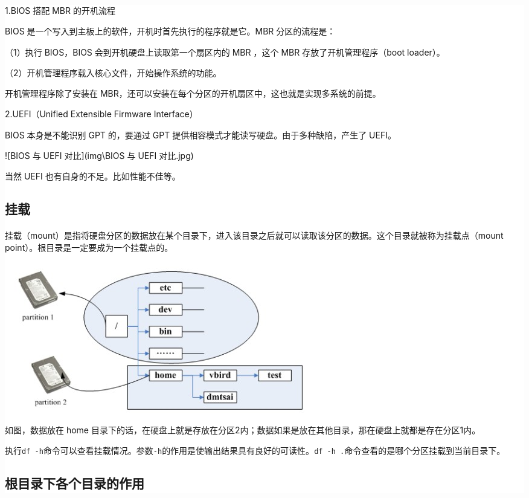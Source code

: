 1.BIOS 搭配 MBR 的开机流程

BIOS 是一个写入到主板上的软件，开机时首先执行的程序就是它。MBR 分区的流程是：

（1）执行 BIOS，BIOS 会到开机硬盘上读取第一个扇区内的 MBR ，这个 MBR 存放了开机管理程序（boot loader）。

（2）开机管理程序载入核心文件，开始操作系统的功能。

开机管理程序除了安装在 MBR，还可以安装在每个分区的开机扇区中，这也就是实现多系统的前提。

2.UEFI（Unified Extensible Firmware Interface）

BIOS 本身是不能识别 GPT 的，要通过 GPT 提供相容模式才能读写硬盘。由于多种缺陷，产生了 UEFI。

![BIOS 与 UEFI 对比](img\BIOS 与 UEFI 对比.jpg)

当然 UEFI 也有自身的不足。比如性能不佳等。

## 挂载

挂载（mount）是指将硬盘分区的数据放在某个目录下，进入该目录之后就可以读取该分区的数据。这个目录就被称为挂载点（mount point）。根目录是一定要成为一个挂载点的。

![分区与挂载](img\分区与挂载.jpg)

如图，数据放在 home 目录下的话，在硬盘上就是存放在分区2内；数据如果是放在其他目录，那在硬盘上就都是存在分区1内。

执行`df -h`命令可以查看挂载情况。参数`-h`的作用是使输出结果具有良好的可读性。`df -h .`命令查看的是哪个分区挂载到当前目录下。

## 根目录下各个目录的作用
